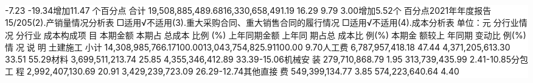 -7.23
-19.34增加11.47
个百分点
合计
19,508,885,489.6816,330,658,491.19
16.29
9.79
3.00增加5.52个
百分点2021年年度报告
15/205(2).产销量情况分析表
□适用√不适用(3).重大采购合同、重大销售合同的履行情况
□适用√不适用(4).成本分析表
单位：元
分行业情况
分行业
成本构成项
目
本期金额
本期占
总成本
比例
(%)
上年同期金额
上年同
期占总
成本比
例(%)
本期金
额较上
年同期
变动比
例(%)
情
况
说
明
土建施工
小计
14,308,985,766.17100.0013,043,754,825.91100.00
9.70人工费
6,787,957,418.18
47.44
4,371,205,613.30
33.51
55.29材料
3,699,511,213.74
25.85
4,355,346,412.89
33.39-15.06机械安
装
279,710,868.79
1.95
313,739,435.99
2.41-10.85分包工
程
2,992,407,130.69
20.91
3,429,239,723.09
26.29-12.74其他直接
费
549,399,134.77
3.85
574,223,640.64
4.40